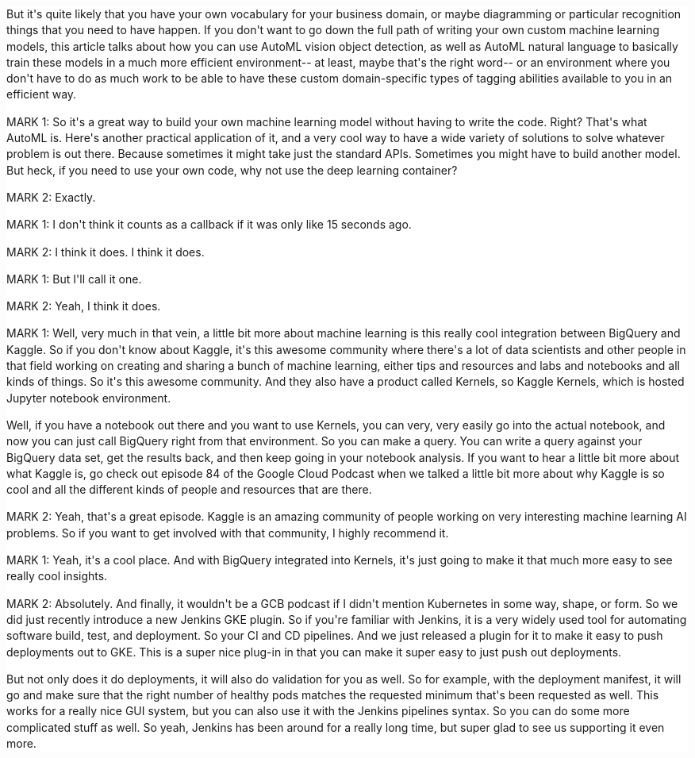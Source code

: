 But it's quite likely that you have your own vocabulary for your business domain, or maybe diagramming or particular recognition things that you need to have happen. If you don't want to go down the full path of writing your own custom machine learning models, this article talks about how you can use AutoML vision object detection, as well as AutoML natural language to basically train these models in a much more efficient environment-- at least, maybe that's the right word-- or an environment where you don't have to do as much work to be able to have these custom domain-specific types of tagging abilities available to you in an efficient way. 

MARK 1: So it's a great way to build your own machine learning model without having to write the code. Right? That's what AutoML is. Here's another practical application of it, and a very cool way to have a wide variety of solutions to solve whatever problem is out there. Because sometimes it might take just the standard APIs. Sometimes you might have to build another model. But heck, if you need to use your own code, why not use the deep learning container? 

MARK 2: Exactly. 

MARK 1: I don't think it counts as a callback if it was only like 15 seconds ago. 

MARK 2: I think it does. I think it does. 

MARK 1: But I'll call it one. 

MARK 2: Yeah, I think it does. 

MARK 1: Well, very much in that vein, a little bit more about machine learning is this really cool integration between BigQuery and Kaggle. So if you don't know about Kaggle, it's this awesome community where there's a lot of data scientists and other people in that field working on creating and sharing a bunch of machine learning, either tips and resources and labs and notebooks and all kinds of things. So it's this awesome community. And they also have a product called Kernels, so Kaggle Kernels, which is hosted Jupyter notebook environment. 

Well, if you have a notebook out there and you want to use Kernels, you can very, very easily go into the actual notebook, and now you can just call BigQuery right from that environment. So you can make a query. You can write a query against your BigQuery data set, get the results back, and then keep going in your notebook analysis. If you want to hear a little bit more about what Kaggle is, go check out episode 84 of the Google Cloud Podcast when we talked a little bit more about why Kaggle is so cool and all the different kinds of people and resources that are there. 

MARK 2: Yeah, that's a great episode. Kaggle is an amazing community of people working on very interesting machine learning AI problems. So if you want to get involved with that community, I highly recommend it. 

MARK 1: Yeah, it's a cool place. And with BigQuery integrated into Kernels, it's just going to make it that much more easy to see really cool insights. 

MARK 2: Absolutely. And finally, it wouldn't be a GCB podcast if I didn't mention Kubernetes in some way, shape, or form. So we did just recently introduce a new Jenkins GKE plugin. So if you're familiar with Jenkins, it is a very widely used tool for automating software build, test, and deployment. So your CI and CD pipelines. And we just released a plugin for it to make it easy to push deployments out to GKE. This is a super nice plug-in in that you can make it super easy to just push out deployments. 

But not only does it do deployments, it will also do validation for you as well. So for example, with the deployment manifest, it will go and make sure that the right number of healthy pods matches the requested minimum that's been requested as well. This works for a really nice GUI system, but you can also use it with the Jenkins pipelines syntax. So you can do some more complicated stuff as well. So yeah, Jenkins has been around for a really long time, but super glad to see us supporting it even more. 
